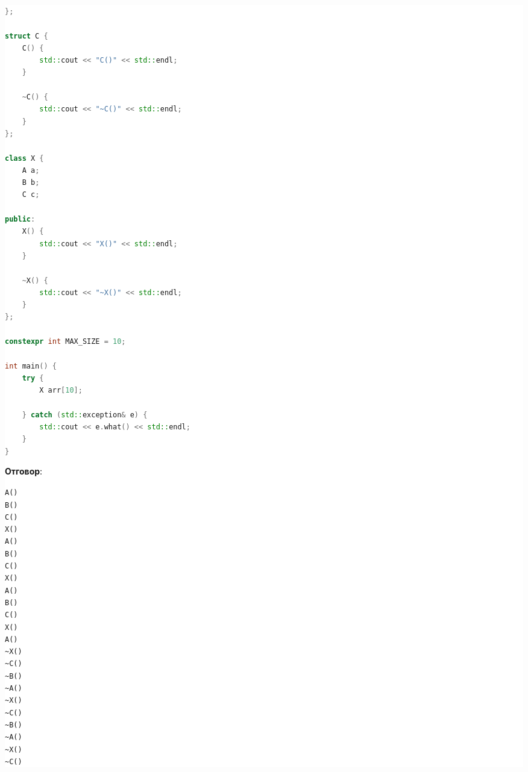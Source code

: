 ```c++
};

struct C {
    C() {
        std::cout << "C()" << std::endl;
    }

    ~C() {
        std::cout << "~C()" << std::endl;
    }
};

class X {
    A a;
    B b;
    C c;

public:
    X() {
        std::cout << "X()" << std::endl;
    }

    ~X() {
        std::cout << "~X()" << std::endl;
    }
};

constexpr int MAX_SIZE = 10;

int main() {
    try {
        X arr[10];

    } catch (std::exception& e) {
        std::cout << e.what() << std::endl;
    }
}
```

**Отговор**:
```
A()
B()
C()
X()
A()
B()
C()
X()
A()
B()
C()
X()
A()
~X()
~C()
~B()
~A()
~X()
~C()
~B()
~A()
~X()
~C()
```